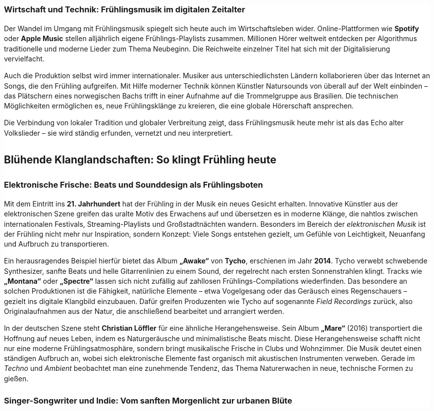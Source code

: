 ### Wirtschaft und Technik: Frühlingsmusik im digitalen Zeitalter

Der Wandel im Umgang mit Frühlingsmusik spiegelt sich heute auch im Wirtschaftsleben wider.
Online-Plattformen wie **Spotify** oder **Apple Music** stellen alljährlich eigene
Frühlings-Playlists zusammen. Millionen Hörer weltweit entdecken per Algorithmus traditionelle und
moderne Lieder zum Thema Neubeginn. Die Reichweite einzelner Titel hat sich mit der Digitalisierung
vervielfacht.

Auch die Produktion selbst wird immer internationaler. Musiker aus unterschiedlichsten Ländern
kollaborieren über das Internet an Songs, die den Frühling aufgreifen. Mit Hilfe moderner Technik
können Künstler Natursounds von überall auf der Welt einbinden – das Plätschern eines norwegischen
Bachs trifft in einer Aufnahme auf die Trommelgruppe aus Brasilien. Die technischen Möglichkeiten
ermöglichen es, neue Frühlingsklänge zu kreieren, die eine globale Hörerschaft ansprechen.

Die Verbindung von lokaler Tradition und globaler Verbreitung zeigt, dass Frühlingsmusik heute mehr
ist als das Echo alter Volkslieder – sie wird ständig erfunden, vernetzt und neu interpretiert.

## Blühende Klanglandschaften: So klingt Frühling heute

### Elektronische Frische: Beats und Sounddesign als Frühlingsboten

Mit dem Eintritt ins **21. Jahrhundert** hat der Frühling in der Musik ein neues Gesicht erhalten.
Innovative Künstler aus der elektronischen Szene greifen das uralte Motiv des Erwachens auf und
übersetzen es in moderne Klänge, die nahtlos zwischen internationalen Festivals, Streaming-Playlists
und Großstadtnächten wandern. Besonders im Bereich der _elektronischen Musik_ ist der Frühling nicht
mehr nur Inspiration, sondern Konzept: Viele Songs entstehen gezielt, um Gefühle von Leichtigkeit,
Neuanfang und Aufbruch zu transportieren.

Ein herausragendes Beispiel hierfür bietet das Album **„Awake“** von **Tycho**, erschienen im Jahr
**2014**. Tycho verwebt schwebende Synthesizer, sanfte Beats und helle Gitarrenlinien zu einem
Sound, der regelrecht nach ersten Sonnenstrahlen klingt. Tracks wie **„Montana“** oder **„Spectre“**
lassen sich nicht zufällig auf zahllosen Frühlings-Compilations wiederfinden. Das besondere an
solchen Produktionen ist die Fähigkeit, natürliche Elemente – etwa Vogelgesang oder das Geräusch
eines Regenschauers – gezielt ins digitale Klangbild einzubauen. Dafür greifen Produzenten wie Tycho
auf sogenannte _Field Recordings_ zurück, also Originalaufnahmen aus der Natur, die anschließend
bearbeitet und arrangiert werden.

In der deutschen Szene steht **Christian Löffler** für eine ähnliche Herangehensweise. Sein Album
**„Mare“** (2016) transportiert die Hoffnung auf neues Leben, indem es Naturgeräusche und
minimalistische Beats mischt. Diese Herangehensweise schafft nicht nur eine moderne
Frühlingsatmosphäre, sondern bringt musikalische Frische in Clubs und Wohnzimmer. Die Musik deutet
einen ständigen Aufbruch an, wobei sich elektronische Elemente fast organisch mit akustischen
Instrumenten verweben. Gerade im _Techno_ und _Ambient_ beobachtet man eine zunehmende Tendenz, das
Thema Naturerwachen in neue, technische Formen zu gießen.

### Singer-Songwriter und Indie: Vom sanften Morgenlicht zur urbanen Blüte
